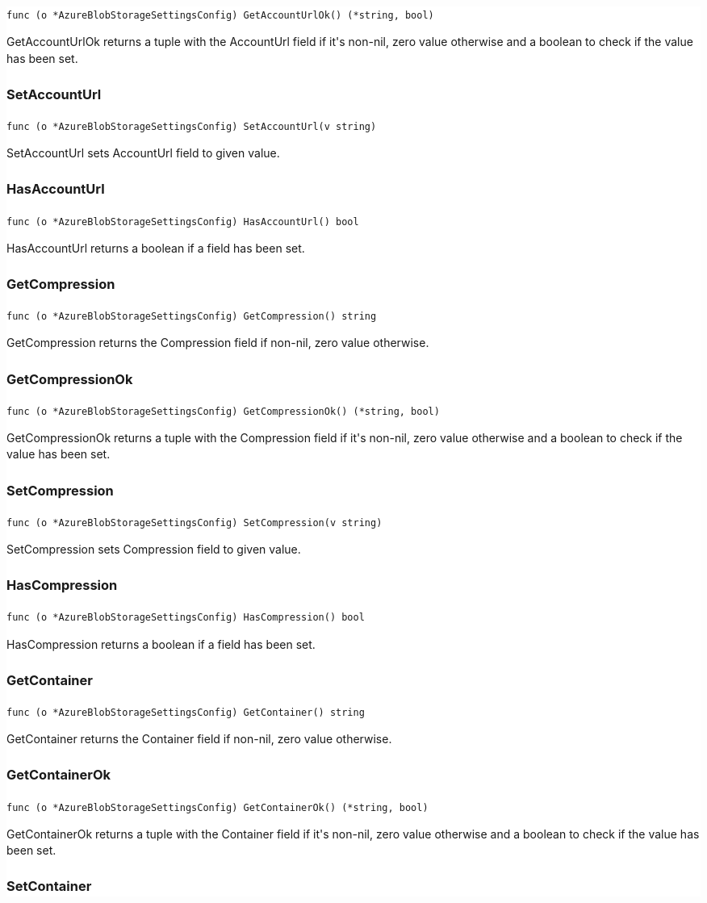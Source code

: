`func (o *AzureBlobStorageSettingsConfig) GetAccountUrlOk() (*string, bool)`

GetAccountUrlOk returns a tuple with the AccountUrl field if it's non-nil, zero value otherwise
and a boolean to check if the value has been set.

### SetAccountUrl

`func (o *AzureBlobStorageSettingsConfig) SetAccountUrl(v string)`

SetAccountUrl sets AccountUrl field to given value.

### HasAccountUrl

`func (o *AzureBlobStorageSettingsConfig) HasAccountUrl() bool`

HasAccountUrl returns a boolean if a field has been set.

### GetCompression

`func (o *AzureBlobStorageSettingsConfig) GetCompression() string`

GetCompression returns the Compression field if non-nil, zero value otherwise.

### GetCompressionOk

`func (o *AzureBlobStorageSettingsConfig) GetCompressionOk() (*string, bool)`

GetCompressionOk returns a tuple with the Compression field if it's non-nil, zero value otherwise
and a boolean to check if the value has been set.

### SetCompression

`func (o *AzureBlobStorageSettingsConfig) SetCompression(v string)`

SetCompression sets Compression field to given value.

### HasCompression

`func (o *AzureBlobStorageSettingsConfig) HasCompression() bool`

HasCompression returns a boolean if a field has been set.

### GetContainer

`func (o *AzureBlobStorageSettingsConfig) GetContainer() string`

GetContainer returns the Container field if non-nil, zero value otherwise.

### GetContainerOk

`func (o *AzureBlobStorageSettingsConfig) GetContainerOk() (*string, bool)`

GetContainerOk returns a tuple with the Container field if it's non-nil, zero value otherwise
and a boolean to check if the value has been set.

### SetContainer
